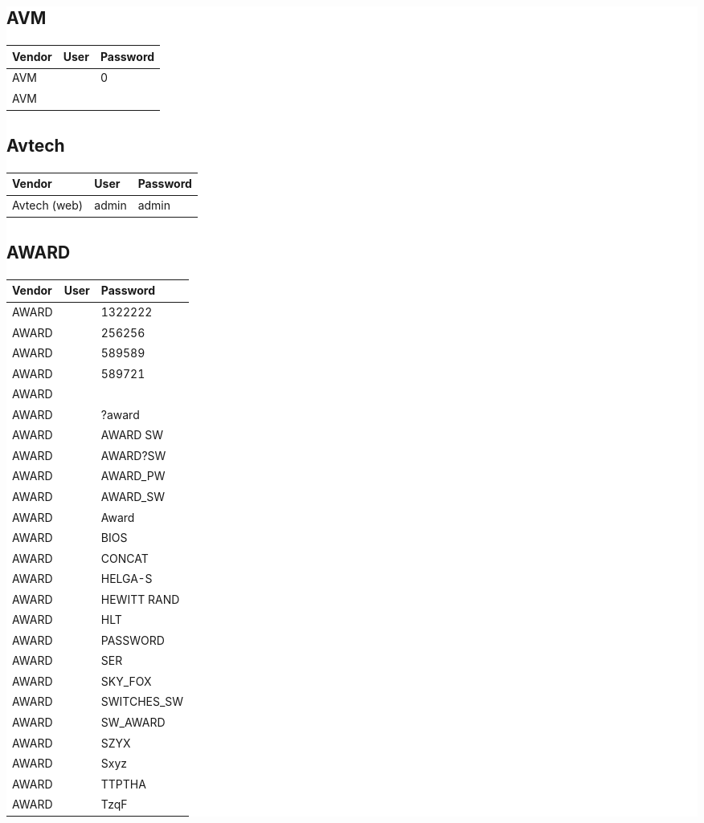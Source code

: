 ## AVM

| Vendor  | User | Password |
|:--------|:-----|:---------|
|AVM                                                 |<blank>                   |0                                                              |
|AVM                                                 |<blank>                   |<blank>                                                        |

## Avtech

| Vendor  | User | Password |
|:--------|:-----|:---------|
|Avtech (web)                                        |admin                     |admin                                                          |

## AWARD

| Vendor  | User | Password |
|:--------|:-----|:---------|
|AWARD                                               |<blank>                   |1322222                                                        |
|AWARD                                               |<blank>                   |256256                                                         |
|AWARD                                               |<blank>                   |589589                                                         |
|AWARD                                               |<blank>                   |589721                                                         |
|AWARD                                               |<blank>                   |<blank>                                                        |
|AWARD                                               |<blank>                   |?award                                                         |
|AWARD                                               |<blank>                   |AWARD SW                                                       |
|AWARD                                               |<blank>                   |AWARD?SW                                                       |
|AWARD                                               |<blank>                   |AWARD_PW                                                       |
|AWARD                                               |<blank>                   |AWARD_SW                                                       |
|AWARD                                               |<blank>                   |Award                                                          |
|AWARD                                               |<blank>                   |BIOS                                                           |
|AWARD                                               |<blank>                   |CONCAT                                                         |
|AWARD                                               |<blank>                   |HELGA-S                                                        |
|AWARD                                               |<blank>                   |HEWITT RAND                                                    |
|AWARD                                               |<blank>                   |HLT                                                            |
|AWARD                                               |<blank>                   |PASSWORD                                                       |
|AWARD                                               |<blank>                   |SER                                                            |
|AWARD                                               |<blank>                   |SKY_FOX                                                        |
|AWARD                                               |<blank>                   |SWITCHES_SW                                                    |
|AWARD                                               |<blank>                   |SW_AWARD                                                       |
|AWARD                                               |<blank>                   |SZYX                                                           |
|AWARD                                               |<blank>                   |Sxyz                                                           |
|AWARD                                               |<blank>                   |TTPTHA                                                         |
|AWARD                                               |<blank>                   |TzqF                                                           |
